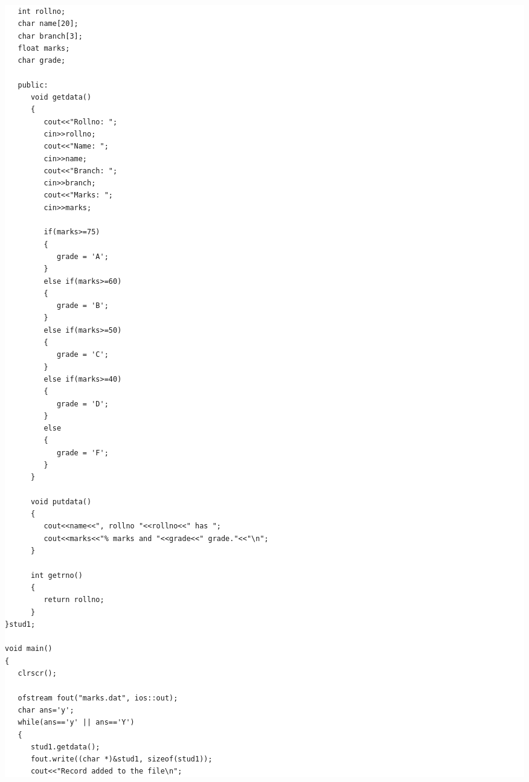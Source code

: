 ```
   int rollno;
   char name[20];
   char branch[3];
   float marks;
   char grade;

   public:
      void getdata()
      {
         cout<<"Rollno: ";
         cin>>rollno;
         cout<<"Name: ";
         cin>>name;
         cout<<"Branch: ";
         cin>>branch;
         cout<<"Marks: ";
         cin>>marks;

         if(marks>=75)
         {
            grade = 'A';
         }
         else if(marks>=60)
         {
            grade = 'B';
         }
         else if(marks>=50)
         {
            grade = 'C';
         }
         else if(marks>=40)
         {
            grade = 'D';
         }
         else
         {
            grade = 'F';
         }
      }

      void putdata()
      {
         cout<<name<<", rollno "<<rollno<<" has ";
         cout<<marks<<"% marks and "<<grade<<" grade."<<"\n";
      }

      int getrno()
      {
         return rollno;
      }
}stud1;

void main()
{
   clrscr();

   ofstream fout("marks.dat", ios::out);
   char ans='y';
   while(ans=='y' || ans=='Y')
   {
      stud1.getdata();
      fout.write((char *)&stud1, sizeof(stud1));
      cout<<"Record added to the file\n";
```